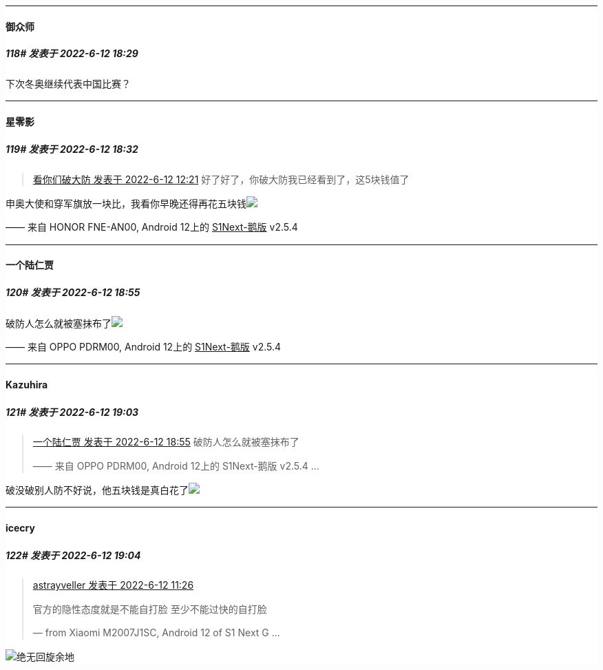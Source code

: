 
*****

####  御众师  
##### 118#       发表于 2022-6-12 18:29

下次冬奥继续代表中国比赛？

*****

####  星零影  
##### 119#       发表于 2022-6-12 18:32

<blockquote><a href="httphttps://bbs.saraba1st.com/2b/forum.php?mod=redirect&amp;goto=findpost&amp;pid=56230302&amp;ptid=2075204" target="_blank">看你们破大防 发表于 2022-6-12 12:21</a>
好了好了，你破大防我已经看到了，这5块钱值了</blockquote>
申奥大使和穿军旗放一块比，我看你早晚还得再花五块钱<img src="https://static.saraba1st.com/image/smiley/face2017/048.png" referrerpolicy="no-referrer">

—— 来自 HONOR FNE-AN00, Android 12上的 [S1Next-鹅版](https://github.com/ykrank/S1-Next/releases) v2.5.4



*****

####  一个陆仁贾  
##### 120#       发表于 2022-6-12 18:55

破防人怎么就被塞抹布了<img src="https://static.saraba1st.com/image/smiley/face2017/067.png" referrerpolicy="no-referrer">

—— 来自 OPPO PDRM00, Android 12上的 [S1Next-鹅版](https://github.com/ykrank/S1-Next/releases) v2.5.4



*****

####  Kazuhira  
##### 121#       发表于 2022-6-12 19:03

<blockquote><a href="httphttps://bbs.saraba1st.com/2b/forum.php?mod=redirect&amp;goto=findpost&amp;pid=56234308&amp;ptid=2075204" target="_blank">一个陆仁贾 发表于 2022-6-12 18:55</a>
破防人怎么就被塞抹布了

—— 来自 OPPO PDRM00, Android 12上的 S1Next-鹅版 v2.5.4 ...</blockquote>
破没破别人防不好说，他五块钱是真白花了<img src="https://static.saraba1st.com/image/smiley/face2017/067.png" referrerpolicy="no-referrer">

*****

####  icecry  
##### 122#       发表于 2022-6-12 19:04

<blockquote><a href="httphttps://bbs.saraba1st.com/2b/forum.php?mod=redirect&amp;goto=findpost&amp;pid=56229622&amp;ptid=2075204" target="_blank">astrayveller 发表于 2022-6-12 11:26</a>

官方的隐性态度就是不能自打脸 至少不能过快的自打脸

— from Xiaomi M2007J1SC, Android 12 of S1 Next G ...</blockquote>
<img src="https://static.saraba1st.com/image/smiley/face2017/067.png" referrerpolicy="no-referrer">绝无回旋余地
